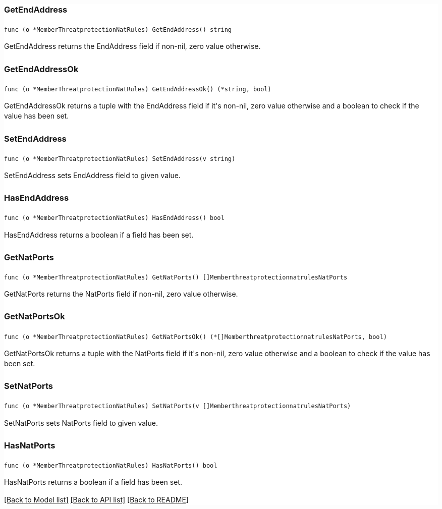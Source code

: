 ### GetEndAddress

`func (o *MemberThreatprotectionNatRules) GetEndAddress() string`

GetEndAddress returns the EndAddress field if non-nil, zero value otherwise.

### GetEndAddressOk

`func (o *MemberThreatprotectionNatRules) GetEndAddressOk() (*string, bool)`

GetEndAddressOk returns a tuple with the EndAddress field if it's non-nil, zero value otherwise
and a boolean to check if the value has been set.

### SetEndAddress

`func (o *MemberThreatprotectionNatRules) SetEndAddress(v string)`

SetEndAddress sets EndAddress field to given value.

### HasEndAddress

`func (o *MemberThreatprotectionNatRules) HasEndAddress() bool`

HasEndAddress returns a boolean if a field has been set.

### GetNatPorts

`func (o *MemberThreatprotectionNatRules) GetNatPorts() []MemberthreatprotectionnatrulesNatPorts`

GetNatPorts returns the NatPorts field if non-nil, zero value otherwise.

### GetNatPortsOk

`func (o *MemberThreatprotectionNatRules) GetNatPortsOk() (*[]MemberthreatprotectionnatrulesNatPorts, bool)`

GetNatPortsOk returns a tuple with the NatPorts field if it's non-nil, zero value otherwise
and a boolean to check if the value has been set.

### SetNatPorts

`func (o *MemberThreatprotectionNatRules) SetNatPorts(v []MemberthreatprotectionnatrulesNatPorts)`

SetNatPorts sets NatPorts field to given value.

### HasNatPorts

`func (o *MemberThreatprotectionNatRules) HasNatPorts() bool`

HasNatPorts returns a boolean if a field has been set.


[[Back to Model list]](../README.md#documentation-for-models) [[Back to API list]](../README.md#documentation-for-api-endpoints) [[Back to README]](../README.md)


